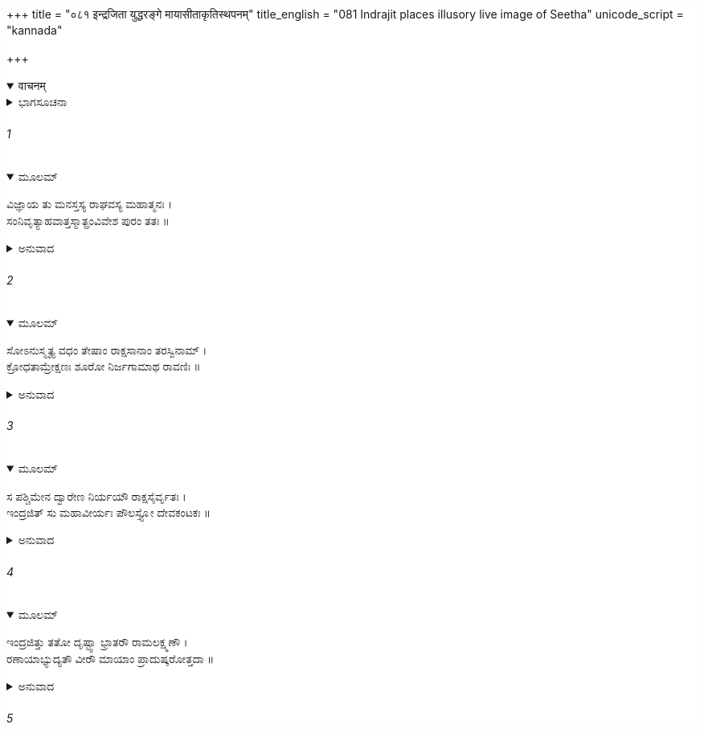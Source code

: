 +++
title = "०८१ इन्द्रजिता युद्धरङ्गे मायासीताकृतिस्थपनम्"
title_english = "081 Indrajit places illusory live image of Seetha"
unicode_script = "kannada"

+++
<details open><summary>वाचनम्</summary>

<div class="audioEmbed"  caption="श्रीराम-हरिसीताराममूर्ति-घनपाठिभ्यां वचनम्" src="https://archive.org/download/Ramayana-recitation-Sriram-harisItArAmamUrti-Ghanapaati-v2/Kanda_6/Kanda_6_YK-081-Indrajit_places_illusory_live_image_of_Seetha_0.mp3"></div>
</details>



<details><summary>ಭಾಗಸೂಚನಾ</summary></details>

###### 1


<details open><summary>ಮೂಲಮ್</summary>

ವಿಜ್ಞಾಯ ತು ಮನಸ್ತಸ್ಯ ರಾಘವಸ್ಯ ಮಹಾತ್ಮನಃ ।  
ಸಂನಿವೃತ್ಯಾಹವಾತ್ತಸ್ಮಾತ್ಪ್ರಂವಿವೇಶ ಪುರಂ ತತಃ ॥
</details>

<details><summary>ಅನುವಾದ</summary></details>

###### 2


<details open><summary>ಮೂಲಮ್</summary>

ಸೋಽನುಸ್ಮೃತ್ಯ ವಧಂ ತೇಷಾಂ ರಾಕ್ಷಸಾನಾಂ ತರಸ್ವಿನಾಮ್ ।  
ಕ್ರೋಧತಾಮ್ರೇಕ್ಷಣಃ ಶೂರೋ ನಿರ್ಜಗಾಮಾಥ ರಾವಣಿಃ ॥
</details>

<details><summary>ಅನುವಾದ</summary></details>

###### 3


<details open><summary>ಮೂಲಮ್</summary>

ಸ ಪಶ್ಚಿಮೇನ ದ್ವಾರೇಣ ನಿರ್ಯಯೌ ರಾಕ್ಷಸೈರ್ವೃತಃ ।  
ಇಂದ್ರಜಿತ್ ಸು ಮಹಾವೀರ್ಯಃ ಪೌಲಸ್ತ್ಯೋ ದೇವಕಂಟಕಃ ॥
</details>

<details><summary>ಅನುವಾದ</summary></details>

###### 4


<details open><summary>ಮೂಲಮ್</summary>

ಇಂದ್ರಜಿತ್ತು ತತೋ ದೃಷ್ಟ್ವಾ ಭ್ರಾತರೌ ರಾಮಲಕ್ಷ್ಮಣೌ ।  
ರಣಾಯಾಭ್ಯುದ್ಯತೌ ವೀರೌ ಮಾಯಾಂ ಪ್ರಾದುಷ್ಕರೋತ್ತದಾ ॥
</details>

<details><summary>ಅನುವಾದ</summary></details>

###### 5
